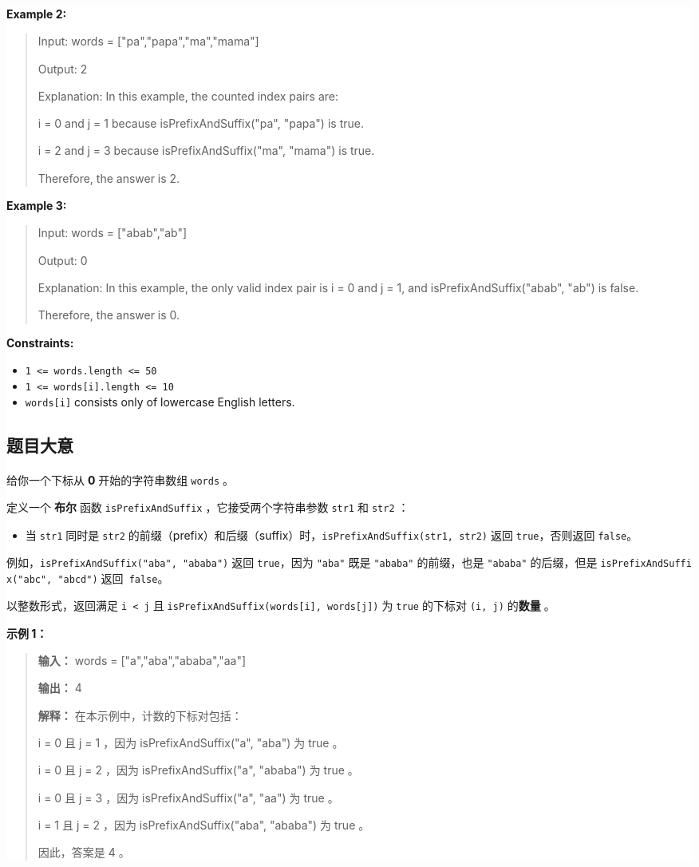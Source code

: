 **Example 2:**

> Input: words = ["pa","papa","ma","mama"]
>
> Output: 2
>
> Explanation: In this example, the counted index pairs are:
>
> i = 0 and j = 1 because isPrefixAndSuffix("pa", "papa") is true.
>
> i = 2 and j = 3 because isPrefixAndSuffix("ma", "mama") is true.
>
> Therefore, the answer is 2.

**Example 3:**

> Input: words = ["abab","ab"]
>
> Output: 0
>
> Explanation: In this example, the only valid index pair is i = 0 and j = 1, and isPrefixAndSuffix("abab", "ab") is false.
>
> Therefore, the answer is 0.

**Constraints:**

- `1 <= words.length <= 50`
- `1 <= words[i].length <= 10`
- `words[i]` consists only of lowercase English letters.

## 题目大意

给你一个下标从 **0** 开始的字符串数组 `words` 。

定义一个 **布尔** 函数 `isPrefixAndSuffix` ，它接受两个字符串参数 `str1` 和 `str2` ：

- 当 `str1` 同时是 `str2` 的前缀（prefix）和后缀（suffix）时，`isPrefixAndSuffix(str1, str2)` 返回 `true`，否则返回 `false`。

例如，`isPrefixAndSuffix("aba", "ababa")` 返回 `true`，因为 `"aba"` 既是 `"ababa"`
的前缀，也是 `"ababa"` 的后缀，但是 `isPrefixAndSuffix("abc", "abcd")` 返回` false`。

以整数形式，返回满足 `i < j` 且 `isPrefixAndSuffix(words[i], words[j])` 为 `true` 的下标对
`(i, j)` 的**数量** 。

**示例 1：**

> **输入：** words = ["a","aba","ababa","aa"]
>
> **输出：** 4
>
> **解释：** 在本示例中，计数的下标对包括：
>
> i = 0 且 j = 1 ，因为 isPrefixAndSuffix("a", "aba") 为 true 。
>
> i = 0 且 j = 2 ，因为 isPrefixAndSuffix("a", "ababa") 为 true 。
>
> i = 0 且 j = 3 ，因为 isPrefixAndSuffix("a", "aa") 为 true 。
>
> i = 1 且 j = 2 ，因为 isPrefixAndSuffix("aba", "ababa") 为 true 。
>
> 因此，答案是 4 。

